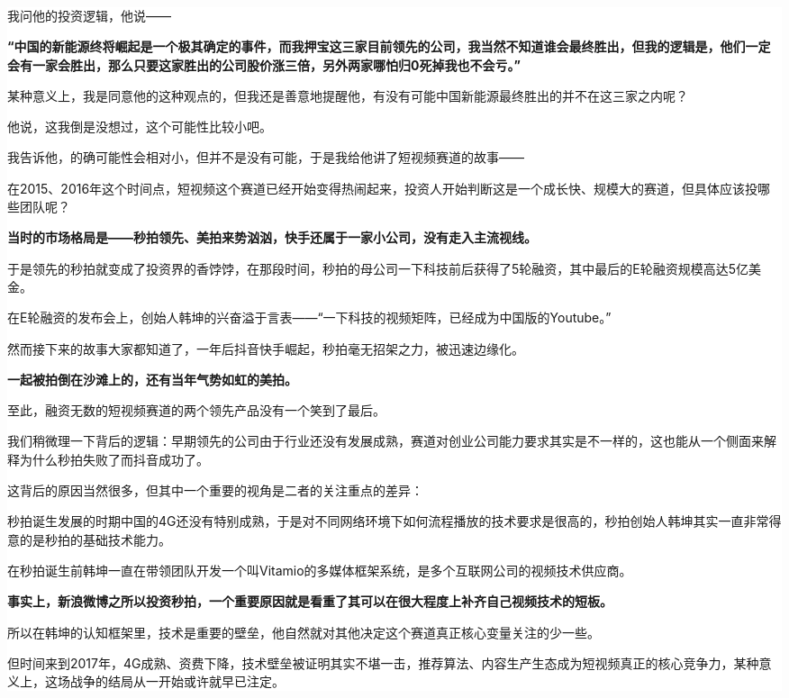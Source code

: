   

我问他的投资逻辑，他说——

  

**“中国的新能源终将崛起是一个极其确定的事件，而我押宝这三家目前领先的公司，我当然不知道谁会最终胜出，但我的逻辑是，他们一定会有一家会胜出，那么只要这家胜出的公司股价涨三倍，另外两家哪怕归0死掉我也不会亏。”**

  

某种意义上，我是同意他的这种观点的，但我还是善意地提醒他，有没有可能中国新能源最终胜出的并不在这三家之内呢？

  

他说，这我倒是没想过，这个可能性比较小吧。

  

我告诉他，的确可能性会相对小，但并不是没有可能，于是我给他讲了短视频赛道的故事——

  

在2015、2016年这个时间点，短视频这个赛道已经开始变得热闹起来，投资人开始判断这是一个成长快、规模大的赛道，但具体应该投哪些团队呢？

  

**当时的市场格局是——秒拍领先、美拍来势汹汹，快手还属于一家小公司，没有走入主流视线。**

  

于是领先的秒拍就变成了投资界的香饽饽，在那段时间，秒拍的母公司一下科技前后获得了5轮融资，其中最后的E轮融资规模高达5亿美金。

  

在E轮融资的发布会上，创始人韩坤的兴奋溢于言表——“一下科技的视频矩阵，已经成为中国版的Youtube。”

  

然而接下来的故事大家都知道了，一年后抖音快手崛起，秒拍毫无招架之力，被迅速边缘化。

  

**一起被拍倒在沙滩上的，还有当年气势如虹的美拍。**

  

至此，融资无数的短视频赛道的两个领先产品没有一个笑到了最后。

  

我们稍微理一下背后的逻辑：早期领先的公司由于行业还没有发展成熟，赛道对创业公司能力要求其实是不一样的，这也能从一个侧面来解释为什么秒拍失败了而抖音成功了。

  

这背后的原因当然很多，但其中一个重要的视角是二者的关注重点的差异：

  

秒拍诞生发展的时期中国的4G还没有特别成熟，于是对不同网络环境下如何流程播放的技术要求是很高的，秒拍创始人韩坤其实一直非常得意的是秒拍的基础技术能力。

  

在秒拍诞生前韩坤一直在带领团队开发一个叫Vitamio的多媒体框架系统，是多个互联网公司的视频技术供应商。

  

**事实上，新浪微博之所以投资秒拍，一个重要原因就是看重了其可以在很大程度上补齐自己视频技术的短板。**

  

所以在韩坤的认知框架里，技术是重要的壁垒，他自然就对其他决定这个赛道真正核心变量关注的少一些。

  

但时间来到2017年，4G成熟、资费下降，技术壁垒被证明其实不堪一击，推荐算法、内容生产生态成为短视频真正的核心竞争力，某种意义上，这场战争的结局从一开始或许就早已注定。
